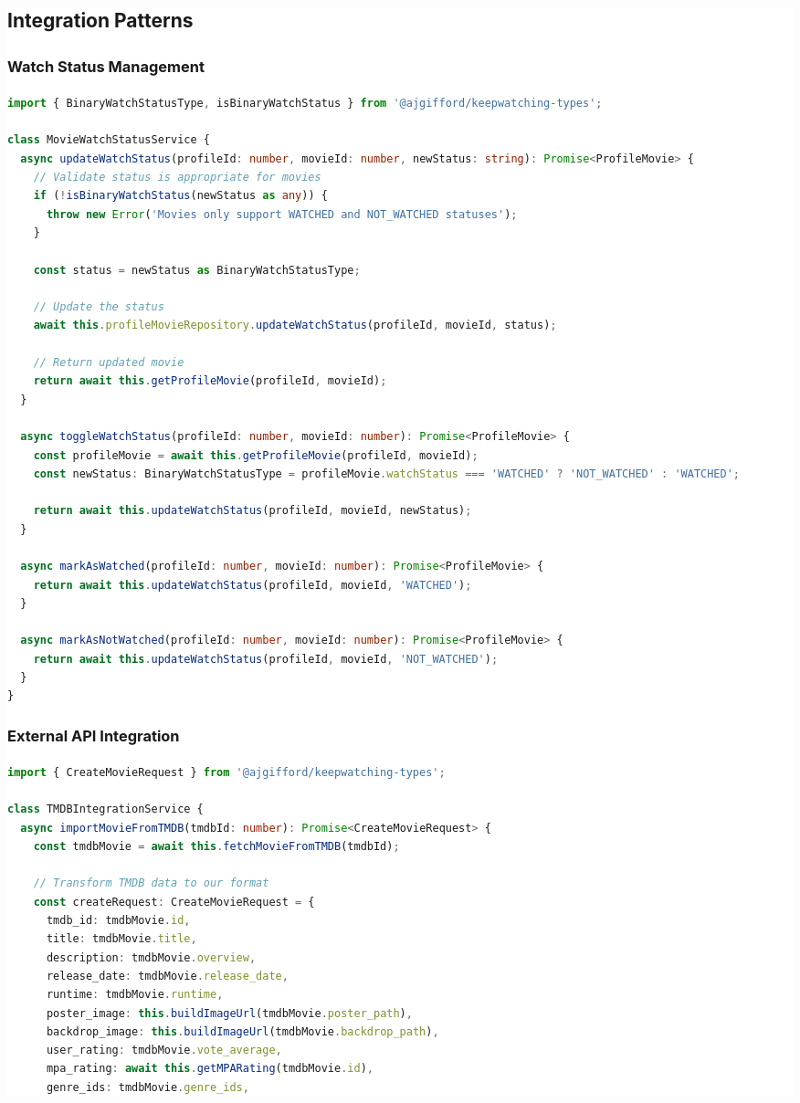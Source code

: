 ## Integration Patterns

### Watch Status Management

```typescript
import { BinaryWatchStatusType, isBinaryWatchStatus } from '@ajgifford/keepwatching-types';

class MovieWatchStatusService {
  async updateWatchStatus(profileId: number, movieId: number, newStatus: string): Promise<ProfileMovie> {
    // Validate status is appropriate for movies
    if (!isBinaryWatchStatus(newStatus as any)) {
      throw new Error('Movies only support WATCHED and NOT_WATCHED statuses');
    }

    const status = newStatus as BinaryWatchStatusType;

    // Update the status
    await this.profileMovieRepository.updateWatchStatus(profileId, movieId, status);

    // Return updated movie
    return await this.getProfileMovie(profileId, movieId);
  }

  async toggleWatchStatus(profileId: number, movieId: number): Promise<ProfileMovie> {
    const profileMovie = await this.getProfileMovie(profileId, movieId);
    const newStatus: BinaryWatchStatusType = profileMovie.watchStatus === 'WATCHED' ? 'NOT_WATCHED' : 'WATCHED';

    return await this.updateWatchStatus(profileId, movieId, newStatus);
  }

  async markAsWatched(profileId: number, movieId: number): Promise<ProfileMovie> {
    return await this.updateWatchStatus(profileId, movieId, 'WATCHED');
  }

  async markAsNotWatched(profileId: number, movieId: number): Promise<ProfileMovie> {
    return await this.updateWatchStatus(profileId, movieId, 'NOT_WATCHED');
  }
}
```

### External API Integration

```typescript
import { CreateMovieRequest } from '@ajgifford/keepwatching-types';

class TMDBIntegrationService {
  async importMovieFromTMDB(tmdbId: number): Promise<CreateMovieRequest> {
    const tmdbMovie = await this.fetchMovieFromTMDB(tmdbId);

    // Transform TMDB data to our format
    const createRequest: CreateMovieRequest = {
      tmdb_id: tmdbMovie.id,
      title: tmdbMovie.title,
      description: tmdbMovie.overview,
      release_date: tmdbMovie.release_date,
      runtime: tmdbMovie.runtime,
      poster_image: this.buildImageUrl(tmdbMovie.poster_path),
      backdrop_image: this.buildImageUrl(tmdbMovie.backdrop_path),
      user_rating: tmdbMovie.vote_average,
      mpa_rating: await this.getMPARating(tmdbMovie.id),
      genre_ids: tmdbMovie.genre_ids,
```